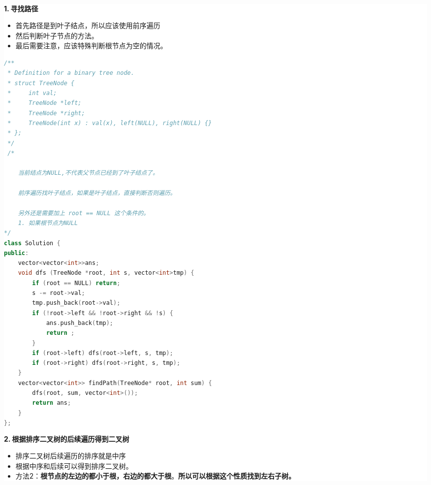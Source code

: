 
**1. 寻找路径**

- 首先路径是到叶子结点，所以应该使用前序遍历
- 然后判断叶子节点的方法。
- 最后需要注意，应该特殊判断根节点为空的情况。

```c++
/**
 * Definition for a binary tree node.
 * struct TreeNode {
 *     int val;
 *     TreeNode *left;
 *     TreeNode *right;
 *     TreeNode(int x) : val(x), left(NULL), right(NULL) {}
 * };
 */
 /*
 
    当前结点为NULL,不代表父节点已经到了叶子结点了。
    
    前序遍历找叶子结点，如果是叶子结点，直接判断否则遍历。
    
    另外还是需要加上 root == NULL 这个条件的。
    1. 如果根节点为NULL
*/
class Solution {
public:
    vector<vector<int>>ans;
    void dfs (TreeNode *root, int s, vector<int>tmp) {
        if (root == NULL) return;
        s -= root->val;
        tmp.push_back(root->val);
        if (!root->left && !root->right && !s) {
            ans.push_back(tmp);
            return ;
        }
        if (root->left) dfs(root->left, s, tmp);
        if (root->right) dfs(root->right, s, tmp);
    }
    vector<vector<int>> findPath(TreeNode* root, int sum) {
        dfs(root, sum, vector<int>());
        return ans;
    }
};
```

**2. 根据排序二叉树的后续遍历得到二叉树**

- 排序二叉树后续遍历的排序就是中序
- 根据中序和后续可以得到排序二叉树。
- 方法2：**根节点的左边的都小于根，右边的都大于根**。**所以可以根据这个性质找到左右子树。**


